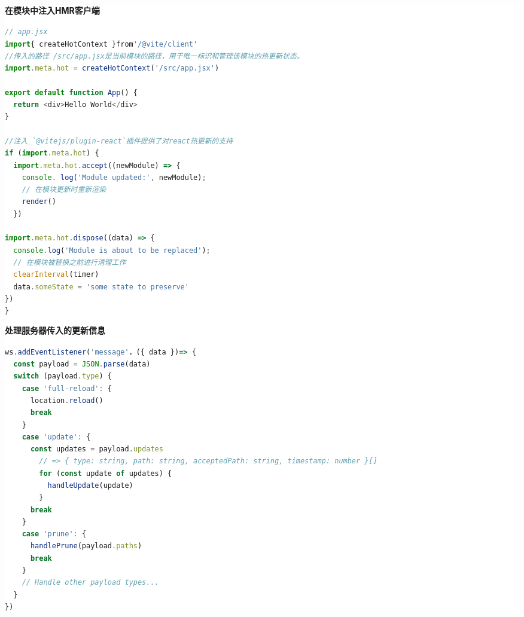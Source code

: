 **在模块中注入HMR客户端**
```js
// app.jsx
import{ createHotContext }from'/@vite/client'
//传入的路径 /src/app.jsx是当前模块的路径，用于唯一标识和管理该模块的热更新状态。
import.meta.hot = createHotContext('/src/app.jsx')

export default function App() {
  return <div>Hello World</div>
}

//注入_`@vitejs/plugin-react`插件提供了对react热更新的支持
if (import.meta.hot) {
  import.meta.hot.accept((newModule) => {
    console. log('Module updated:', newModule);
    // 在模块更新时重新渲染
    render()
  })

import.meta.hot.dispose((data) => {
  console.log('Module is about to be replaced');
  // 在模块被替换之前进行清理工作
  clearInterval(timer)
  data.someState = 'some state to preserve'
})
}
```

**处理服务器传入的更新信息**
```js
ws.addEventListener('message'，({ data })=> {
  const payload = JSON.parse(data)
  switch (payload.type) {
    case 'full-reload': {
      location.reload()
      break
    }
    case 'update': {
      const updates = payload.updates
        // => { type: string, path: string, acceptedPath: string, timestamp: number }[]
        for (const update of updates) {
          handleUpdate(update)
        }
      break
    }
    case 'prune': {
      handlePrune(payload.paths)
      break
    }
    // Handle other payload types...
  }
})
```
